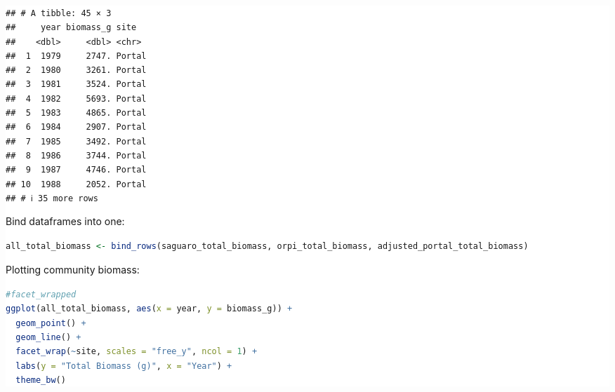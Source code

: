     ## # A tibble: 45 × 3
    ##     year biomass_g site  
    ##    <dbl>     <dbl> <chr> 
    ##  1  1979     2747. Portal
    ##  2  1980     3261. Portal
    ##  3  1981     3524. Portal
    ##  4  1982     5693. Portal
    ##  5  1983     4865. Portal
    ##  6  1984     2907. Portal
    ##  7  1985     3492. Portal
    ##  8  1986     3744. Portal
    ##  9  1987     4746. Portal
    ## 10  1988     2052. Portal
    ## # ℹ 35 more rows

Bind dataframes into one:

``` r
all_total_biomass <- bind_rows(saguaro_total_biomass, orpi_total_biomass, adjusted_portal_total_biomass)
```

Plotting community biomass:

``` r
#facet_wrapped
ggplot(all_total_biomass, aes(x = year, y = biomass_g)) +
  geom_point() +
  geom_line() +
  facet_wrap(~site, scales = "free_y", ncol = 1) +
  labs(y = "Total Biomass (g)", x = "Year") +
  theme_bw()
```
